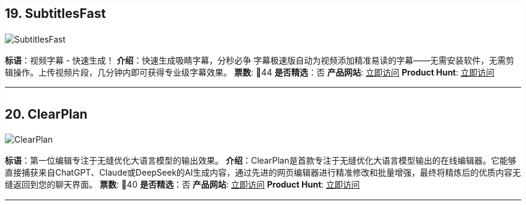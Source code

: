 
## 19. SubtitlesFast
![SubtitlesFast]()

**标语**：视频字幕 - 快速生成！
**介绍**：快速生成吸睛字幕，分秒必争 字幕极速版自动为视频添加精准易读的字幕——无需安装软件，无需剪辑操作。上传视频片段，几分钟内即可获得专业级字幕效果。
**票数**: 🔺44
**是否精选**：否
**产品网站**:  <a href='https://www.producthunt.com/r/2MKNMCMFKSPJLI?utm_source=www.chuhaix.com' target='_blank' rel='nofollow'>立即访问</a>
**Product Hunt**:  <a href='https://www.producthunt.com/products/subtitlesfast?utm_source=www.chuhaix.com' target='_blank' rel='nofollow'>立即访问</a>

---

## 20. ClearPlan
![ClearPlan]()

**标语**：第一位编辑专注于无缝优化大语言模型的输出效果。
**介绍**：ClearPlan是首款专注于无缝优化大语言模型输出的在线编辑器。它能够直接捕获来自ChatGPT、Claude或DeepSeek的AI生成内容，通过先进的网页编辑器进行精准修改和批量增强，最终将精炼后的优质内容无缝返回到您的聊天界面。
**票数**: 🔺40
**是否精选**：否
**产品网站**:  <a href='https://www.producthunt.com/r/GBC25VQVSNZIEM?utm_source=www.chuhaix.com' target='_blank' rel='nofollow'>立即访问</a>
**Product Hunt**:  <a href='https://www.producthunt.com/products/clearplan?utm_source=www.chuhaix.com' target='_blank' rel='nofollow'>立即访问</a>

---

